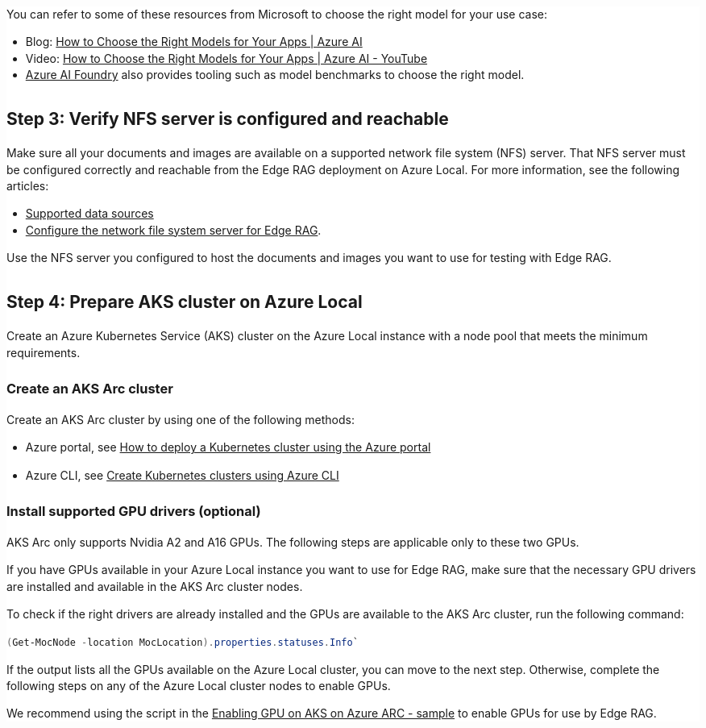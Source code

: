 You can refer to some of these resources from Microsoft to choose the right model for your use case:

- Blog: [How to Choose the Right Models for Your Apps | Azure AI](https://techcommunity.microsoft.com/blog/microsoftmechanicsblog/how-to-choose-the-right-models-for-your-apps--azure-ai/4271216)
- Video: [How to Choose the Right Models for Your Apps | Azure AI - YouTube](https://www.youtube.com/watch?app=desktop&v=sx_uGylH8eg&t=53s)
- [Azure AI Foundry](/azure/ai-studio/concepts/model-benchmarks) also provides tooling such as model benchmarks to choose the right model.

## Step 3: Verify NFS server is configured and reachable

Make sure all your documents and images are available on a supported network file system (NFS) server. That NFS server must be configured correctly and reachable from the Edge RAG deployment on Azure Local. For more information, see the following articles:

- [Supported data sources](requirements.md#supported-data-sources) 
- [Configure the network file system server for Edge RAG](configure-nfs-server.md).

Use the NFS server you configured to host the documents and images you want to use for testing with Edge RAG.

## Step 4: Prepare AKS cluster on Azure Local

Create an Azure Kubernetes Service (AKS) cluster on the Azure Local instance with a node pool that meets the minimum requirements.

### Create an AKS Arc cluster

Create an AKS Arc cluster by using one of the following methods:

- Azure portal, see [How to deploy a Kubernetes cluster using the Azure portal](/azure/aks/hybrid/aks-create-clusters-portal)

- Azure CLI, see [Create Kubernetes clusters using Azure CLI](/azure/aks/hybrid/aks-create-clusters-cli)

### Install supported GPU drivers (optional)

AKS Arc only supports Nvidia A2 and A16 GPUs. The following steps are applicable only to these two GPUs.

If you have GPUs available in your Azure Local instance you want to use for Edge RAG, make sure that the necessary GPU drivers are installed and available in the AKS Arc cluster nodes.

To check if the right drivers are already installed and the GPUs are available to the AKS Arc cluster, run the following command:

```powershell
(Get-MocNode -location MocLocation).properties.statuses.Info`
```

If the output lists all the GPUs available on the Azure Local cluster, you can move to the next step. Otherwise, complete the following steps on any of the Azure Local cluster nodes to enable GPUs.

We recommend using the script in the [Enabling GPU on AKS on Azure ARC - sample](enable-gpu-aks.md) to enable GPUs for use by Edge RAG.
